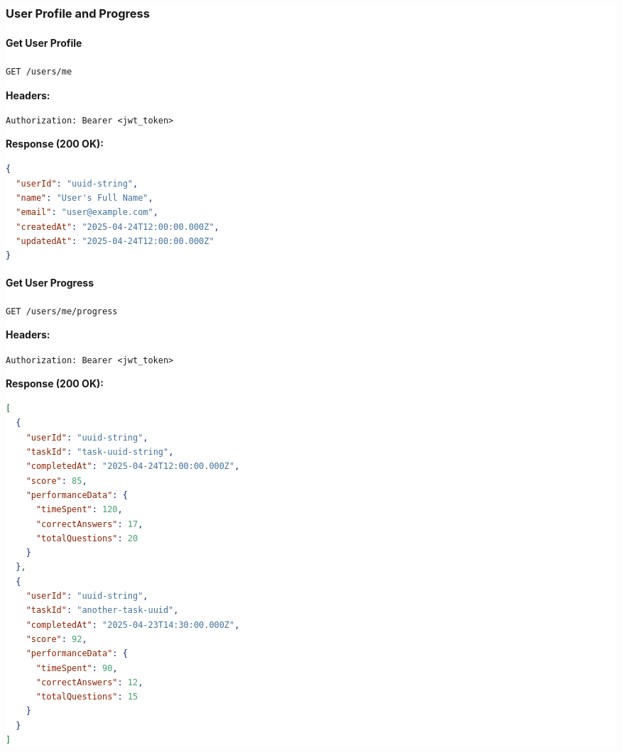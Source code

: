 ### User Profile and Progress

#### Get User Profile

```
GET /users/me
```

**Headers:**
```
Authorization: Bearer <jwt_token>
```

**Response (200 OK):**
```json
{
  "userId": "uuid-string",
  "name": "User's Full Name",
  "email": "user@example.com",
  "createdAt": "2025-04-24T12:00:00.000Z",
  "updatedAt": "2025-04-24T12:00:00.000Z"
}
```

#### Get User Progress

```
GET /users/me/progress
```

**Headers:**
```
Authorization: Bearer <jwt_token>
```

**Response (200 OK):**
```json
[
  {
    "userId": "uuid-string",
    "taskId": "task-uuid-string",
    "completedAt": "2025-04-24T12:00:00.000Z",
    "score": 85,
    "performanceData": {
      "timeSpent": 120,
      "correctAnswers": 17,
      "totalQuestions": 20
    }
  },
  {
    "userId": "uuid-string",
    "taskId": "another-task-uuid",
    "completedAt": "2025-04-23T14:30:00.000Z",
    "score": 92,
    "performanceData": {
      "timeSpent": 90,
      "correctAnswers": 12,
      "totalQuestions": 15
    }
  }
]
```
